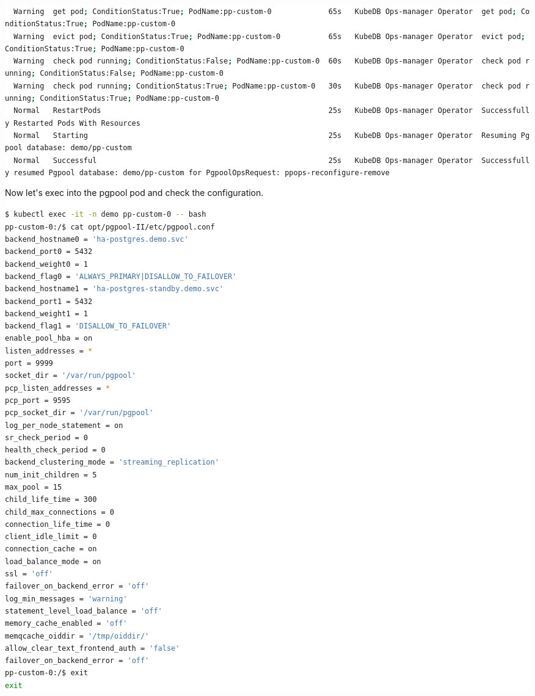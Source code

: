 ```bash
  Warning  get pod; ConditionStatus:True; PodName:pp-custom-0             65s   KubeDB Ops-manager Operator  get pod; ConditionStatus:True; PodName:pp-custom-0
  Warning  evict pod; ConditionStatus:True; PodName:pp-custom-0           65s   KubeDB Ops-manager Operator  evict pod; ConditionStatus:True; PodName:pp-custom-0
  Warning  check pod running; ConditionStatus:False; PodName:pp-custom-0  60s   KubeDB Ops-manager Operator  check pod running; ConditionStatus:False; PodName:pp-custom-0
  Warning  check pod running; ConditionStatus:True; PodName:pp-custom-0   30s   KubeDB Ops-manager Operator  check pod running; ConditionStatus:True; PodName:pp-custom-0
  Normal   RestartPods                                                    25s   KubeDB Ops-manager Operator  Successfully Restarted Pods With Resources
  Normal   Starting                                                       25s   KubeDB Ops-manager Operator  Resuming Pgpool database: demo/pp-custom
  Normal   Successful                                                     25s   KubeDB Ops-manager Operator  Successfully resumed Pgpool database: demo/pp-custom for PgpoolOpsRequest: ppops-reconfigure-remove
```

Now let's exec into the pgpool pod and check the configuration.

```bash
$ kubectl exec -it -n demo pp-custom-0 -- bash 
pp-custom-0:/$ cat opt/pgpool-II/etc/pgpool.conf
backend_hostname0 = 'ha-postgres.demo.svc'
backend_port0 = 5432
backend_weight0 = 1
backend_flag0 = 'ALWAYS_PRIMARY|DISALLOW_TO_FAILOVER'
backend_hostname1 = 'ha-postgres-standby.demo.svc'
backend_port1 = 5432
backend_weight1 = 1
backend_flag1 = 'DISALLOW_TO_FAILOVER'
enable_pool_hba = on
listen_addresses = *
port = 9999
socket_dir = '/var/run/pgpool'
pcp_listen_addresses = *
pcp_port = 9595
pcp_socket_dir = '/var/run/pgpool'
log_per_node_statement = on
sr_check_period = 0
health_check_period = 0
backend_clustering_mode = 'streaming_replication'
num_init_children = 5
max_pool = 15
child_life_time = 300
child_max_connections = 0
connection_life_time = 0
client_idle_limit = 0
connection_cache = on
load_balance_mode = on
ssl = 'off'
failover_on_backend_error = 'off'
log_min_messages = 'warning'
statement_level_load_balance = 'off'
memory_cache_enabled = 'off'
memqcache_oiddir = '/tmp/oiddir/'
allow_clear_text_frontend_auth = 'false'
failover_on_backend_error = 'off'
pp-custom-0:/$ exit
exit
```
